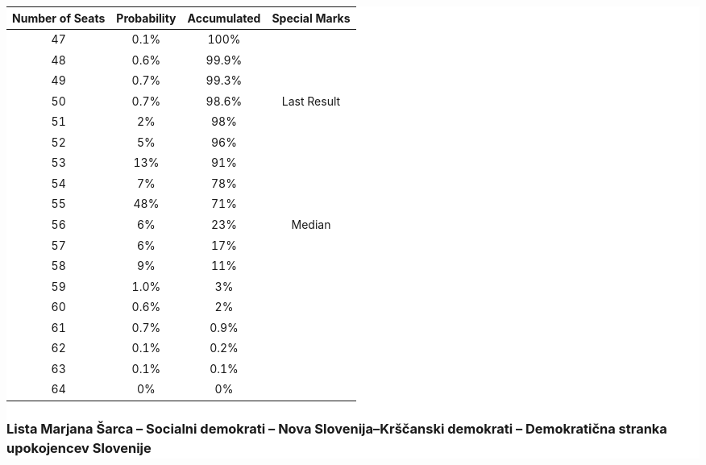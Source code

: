 | Number of Seats | Probability | Accumulated | Special Marks |
|:---------------:|:-----------:|:-----------:|:-------------:|
| 47 | 0.1% | 100% |  |
| 48 | 0.6% | 99.9% |  |
| 49 | 0.7% | 99.3% |  |
| 50 | 0.7% | 98.6% | Last Result |
| 51 | 2% | 98% |  |
| 52 | 5% | 96% |  |
| 53 | 13% | 91% |  |
| 54 | 7% | 78% |  |
| 55 | 48% | 71% |  |
| 56 | 6% | 23% | Median |
| 57 | 6% | 17% |  |
| 58 | 9% | 11% |  |
| 59 | 1.0% | 3% |  |
| 60 | 0.6% | 2% |  |
| 61 | 0.7% | 0.9% |  |
| 62 | 0.1% | 0.2% |  |
| 63 | 0.1% | 0.1% |  |
| 64 | 0% | 0% |  |

### Lista Marjana Šarca – Socialni demokrati – Nova Slovenija–Krščanski demokrati – Demokratična stranka upokojencev Slovenije
